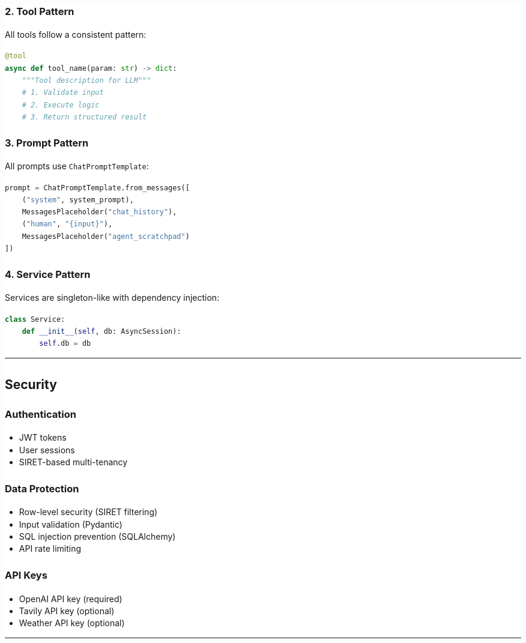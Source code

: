 ### 2. Tool Pattern
All tools follow a consistent pattern:
```python
@tool
async def tool_name(param: str) -> dict:
    """Tool description for LLM"""
    # 1. Validate input
    # 2. Execute logic
    # 3. Return structured result
```

### 3. Prompt Pattern
All prompts use `ChatPromptTemplate`:
```python
prompt = ChatPromptTemplate.from_messages([
    ("system", system_prompt),
    MessagesPlaceholder("chat_history"),
    ("human", "{input}"),
    MessagesPlaceholder("agent_scratchpad")
])
```

### 4. Service Pattern
Services are singleton-like with dependency injection:
```python
class Service:
    def __init__(self, db: AsyncSession):
        self.db = db
```

---

## Security

### Authentication
- JWT tokens
- User sessions
- SIRET-based multi-tenancy

### Data Protection
- Row-level security (SIRET filtering)
- Input validation (Pydantic)
- SQL injection prevention (SQLAlchemy)
- API rate limiting

### API Keys
- OpenAI API key (required)
- Tavily API key (optional)
- Weather API key (optional)

---